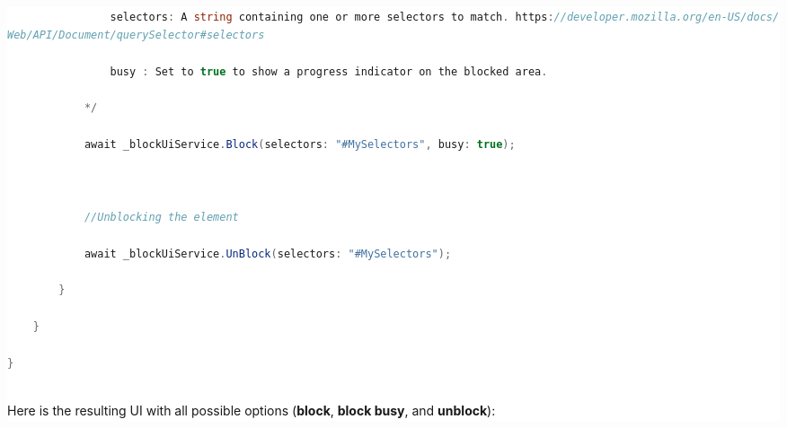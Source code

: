 ```csharp
                selectors: A string containing one or more selectors to match. https://developer.mozilla.org/en-US/docs/Web/API/Document/querySelector#selectors

                busy : Set to true to show a progress indicator on the blocked area.

            */

            await _blockUiService.Block(selectors: "#MySelectors", busy: true);



            //Unblocking the element

            await _blockUiService.UnBlock(selectors: "#MySelectors");

        }

    }

}



```



Here is the resulting UI with all possible options (**block**, **block busy**, and **unblock**):


